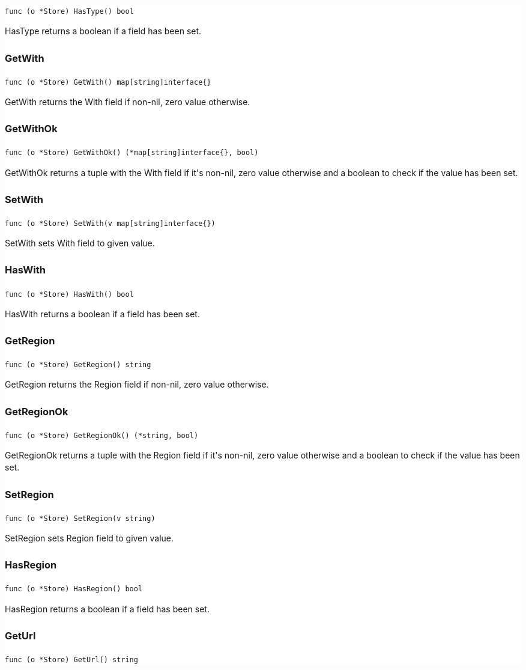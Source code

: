 `func (o *Store) HasType() bool`

HasType returns a boolean if a field has been set.

### GetWith

`func (o *Store) GetWith() map[string]interface{}`

GetWith returns the With field if non-nil, zero value otherwise.

### GetWithOk

`func (o *Store) GetWithOk() (*map[string]interface{}, bool)`

GetWithOk returns a tuple with the With field if it's non-nil, zero value otherwise
and a boolean to check if the value has been set.

### SetWith

`func (o *Store) SetWith(v map[string]interface{})`

SetWith sets With field to given value.

### HasWith

`func (o *Store) HasWith() bool`

HasWith returns a boolean if a field has been set.

### GetRegion

`func (o *Store) GetRegion() string`

GetRegion returns the Region field if non-nil, zero value otherwise.

### GetRegionOk

`func (o *Store) GetRegionOk() (*string, bool)`

GetRegionOk returns a tuple with the Region field if it's non-nil, zero value otherwise
and a boolean to check if the value has been set.

### SetRegion

`func (o *Store) SetRegion(v string)`

SetRegion sets Region field to given value.

### HasRegion

`func (o *Store) HasRegion() bool`

HasRegion returns a boolean if a field has been set.

### GetUrl

`func (o *Store) GetUrl() string`
